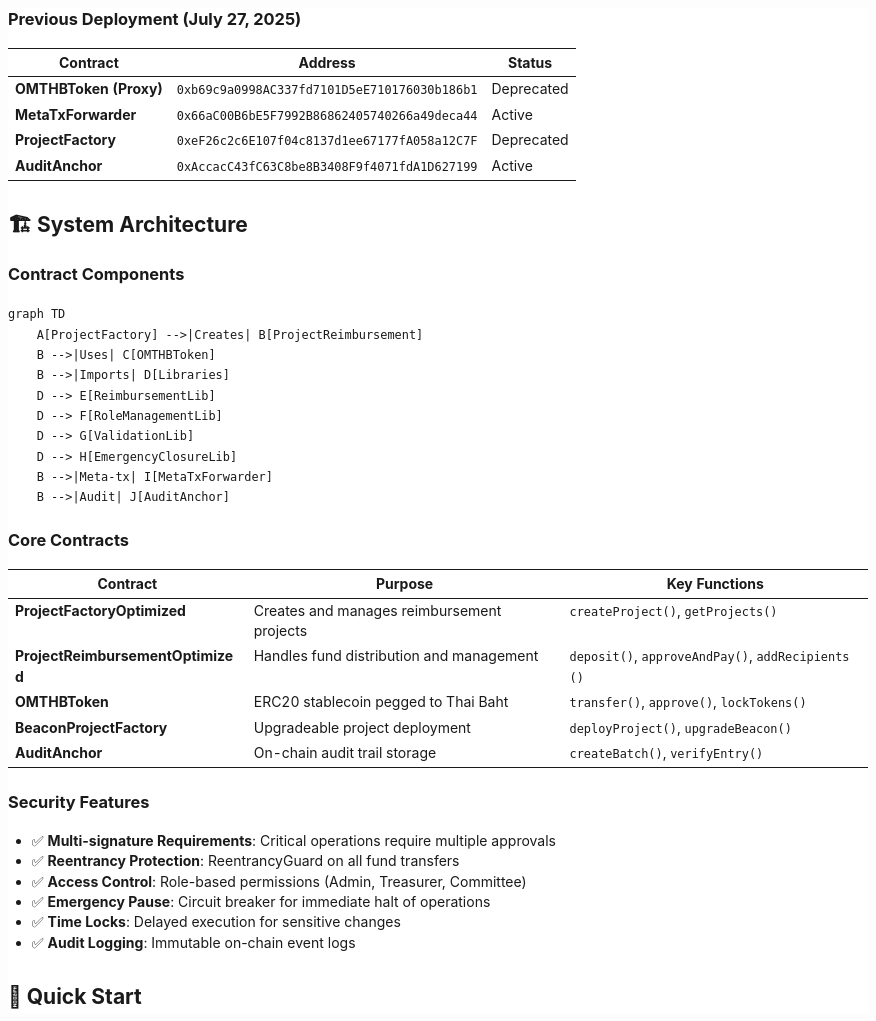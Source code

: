 ### Previous Deployment (July 27, 2025)
| Contract | Address | Status |
|----------|---------|--------|
| **OMTHBToken (Proxy)** | `0xb69c9a0998AC337fd7101D5eE710176030b186b1` | Deprecated |
| **MetaTxForwarder** | `0x66aC00B6bE5F7992B86862405740266a49deca44` | Active |
| **ProjectFactory** | `0xeF26c2c6E107f04c8137d1ee67177fA058a12C7F` | Deprecated |
| **AuditAnchor** | `0xAccacC43fC63C8be8B3408F9f4071fdA1D627199` | Active |

## 🏗️ System Architecture

### Contract Components

```mermaid
graph TD
    A[ProjectFactory] -->|Creates| B[ProjectReimbursement]
    B -->|Uses| C[OMTHBToken]
    B -->|Imports| D[Libraries]
    D --> E[ReimbursementLib]
    D --> F[RoleManagementLib]
    D --> G[ValidationLib]
    D --> H[EmergencyClosureLib]
    B -->|Meta-tx| I[MetaTxForwarder]
    B -->|Audit| J[AuditAnchor]
```

### Core Contracts

| Contract | Purpose | Key Functions |
|----------|---------|---------------|
| **ProjectFactoryOptimized** | Creates and manages reimbursement projects | `createProject()`, `getProjects()` |
| **ProjectReimbursementOptimized** | Handles fund distribution and management | `deposit()`, `approveAndPay()`, `addRecipients()` |
| **OMTHBToken** | ERC20 stablecoin pegged to Thai Baht | `transfer()`, `approve()`, `lockTokens()` |
| **BeaconProjectFactory** | Upgradeable project deployment | `deployProject()`, `upgradeBeacon()` |
| **AuditAnchor** | On-chain audit trail storage | `createBatch()`, `verifyEntry()` |

### Security Features

- ✅ **Multi-signature Requirements**: Critical operations require multiple approvals
- ✅ **Reentrancy Protection**: ReentrancyGuard on all fund transfers
- ✅ **Access Control**: Role-based permissions (Admin, Treasurer, Committee)
- ✅ **Emergency Pause**: Circuit breaker for immediate halt of operations
- ✅ **Time Locks**: Delayed execution for sensitive changes
- ✅ **Audit Logging**: Immutable on-chain event logs

## 🚀 Quick Start
